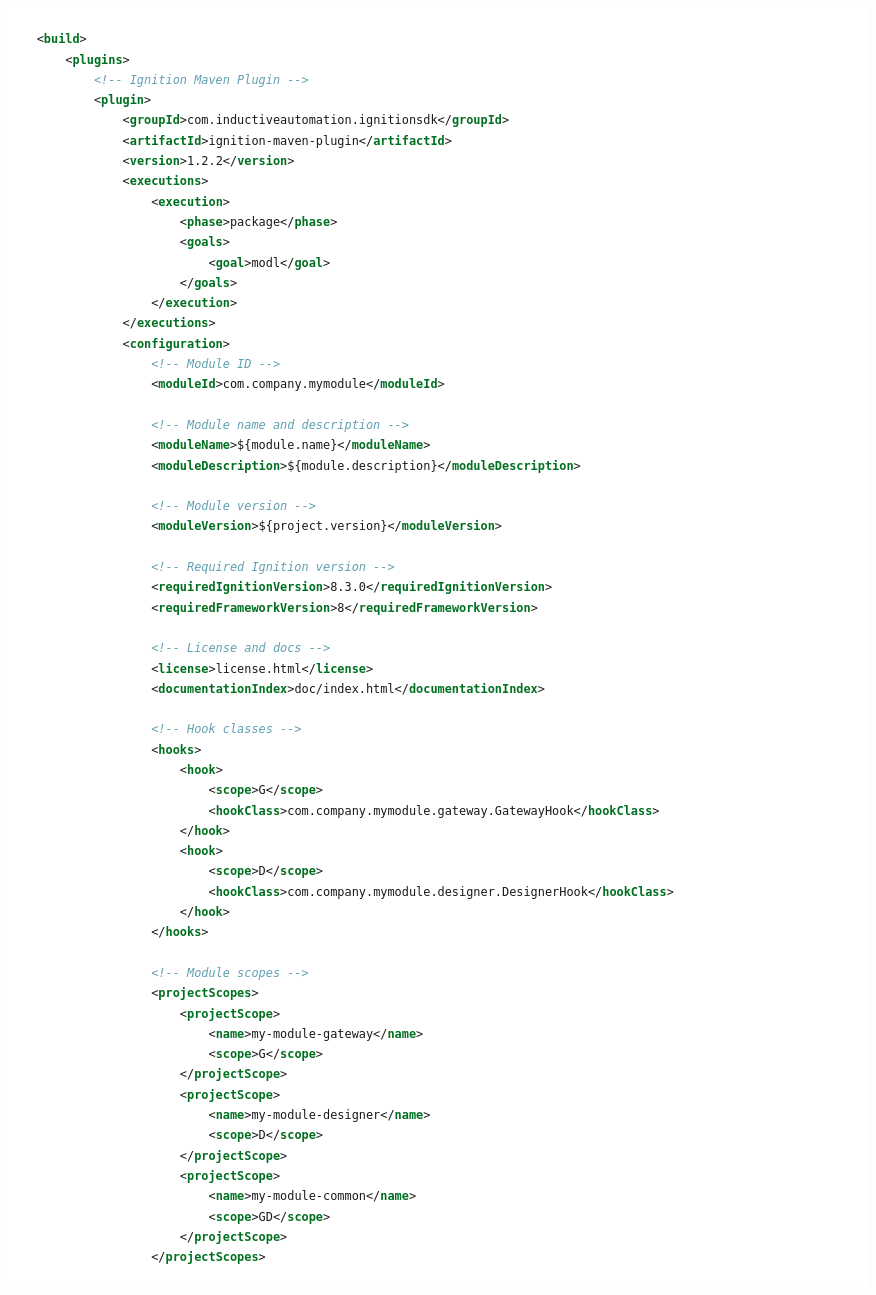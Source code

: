 ```xml

    <build>
        <plugins>
            <!-- Ignition Maven Plugin -->
            <plugin>
                <groupId>com.inductiveautomation.ignitionsdk</groupId>
                <artifactId>ignition-maven-plugin</artifactId>
                <version>1.2.2</version>
                <executions>
                    <execution>
                        <phase>package</phase>
                        <goals>
                            <goal>modl</goal>
                        </goals>
                    </execution>
                </executions>
                <configuration>
                    <!-- Module ID -->
                    <moduleId>com.company.mymodule</moduleId>
                    
                    <!-- Module name and description -->
                    <moduleName>${module.name}</moduleName>
                    <moduleDescription>${module.description}</moduleDescription>
                    
                    <!-- Module version -->
                    <moduleVersion>${project.version}</moduleVersion>
                    
                    <!-- Required Ignition version -->
                    <requiredIgnitionVersion>8.3.0</requiredIgnitionVersion>
                    <requiredFrameworkVersion>8</requiredFrameworkVersion>
                    
                    <!-- License and docs -->
                    <license>license.html</license>
                    <documentationIndex>doc/index.html</documentationIndex>
                    
                    <!-- Hook classes -->
                    <hooks>
                        <hook>
                            <scope>G</scope>
                            <hookClass>com.company.mymodule.gateway.GatewayHook</hookClass>
                        </hook>
                        <hook>
                            <scope>D</scope>
                            <hookClass>com.company.mymodule.designer.DesignerHook</hookClass>
                        </hook>
                    </hooks>
                    
                    <!-- Module scopes -->
                    <projectScopes>
                        <projectScope>
                            <name>my-module-gateway</name>
                            <scope>G</scope>
                        </projectScope>
                        <projectScope>
                            <name>my-module-designer</name>
                            <scope>D</scope>
                        </projectScope>
                        <projectScope>
                            <name>my-module-common</name>
                            <scope>GD</scope>
                        </projectScope>
                    </projectScopes>
                    
```